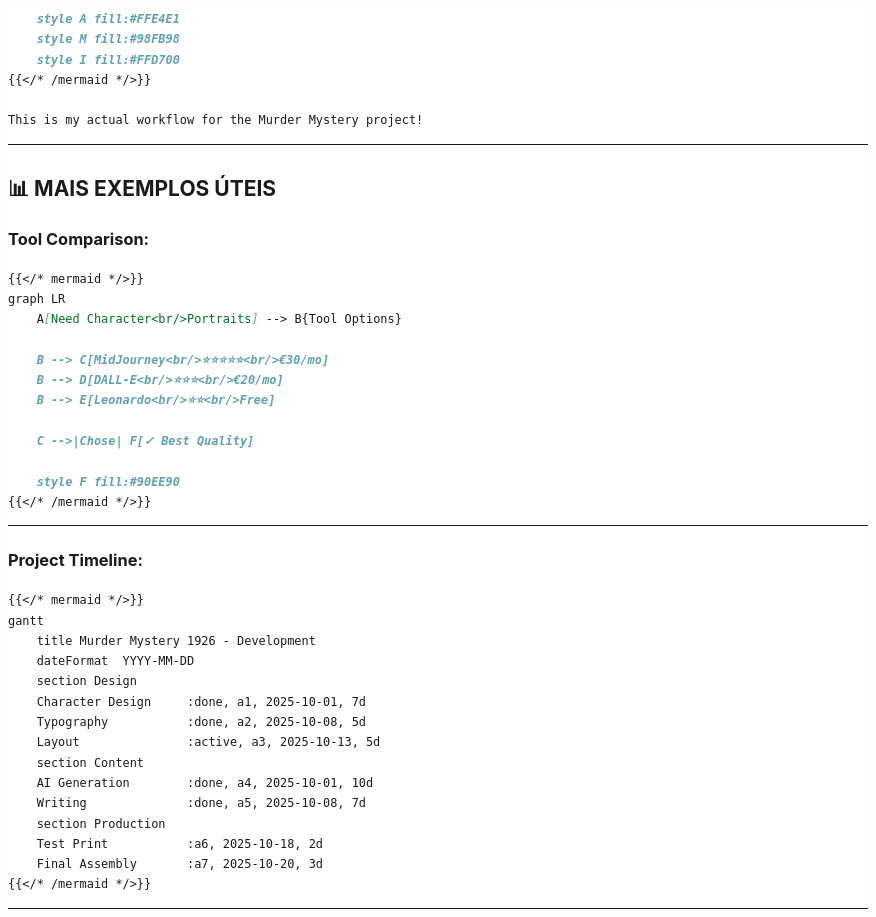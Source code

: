 ```markdown
    style A fill:#FFE4E1
    style M fill:#98FB98
    style I fill:#FFD700
{{</* /mermaid */>}}

This is my actual workflow for the Murder Mystery project!
```

---

## 📊 **MAIS EXEMPLOS ÚTEIS**

### **Tool Comparison:**

```markdown
{{</* mermaid */>}}
graph LR
    A[Need Character<br/>Portraits] --> B{Tool Options}
    
    B --> C[MidJourney<br/>⭐⭐⭐⭐⭐<br/>€30/mo]
    B --> D[DALL-E<br/>⭐⭐⭐<br/>€20/mo]
    B --> E[Leonardo<br/>⭐⭐<br/>Free]
    
    C -->|Chose| F[✓ Best Quality]
    
    style F fill:#90EE90
{{</* /mermaid */>}}
```

---

### **Project Timeline:**

```markdown
{{</* mermaid */>}}
gantt
    title Murder Mystery 1926 - Development
    dateFormat  YYYY-MM-DD
    section Design
    Character Design     :done, a1, 2025-10-01, 7d
    Typography           :done, a2, 2025-10-08, 5d
    Layout               :active, a3, 2025-10-13, 5d
    section Content
    AI Generation        :done, a4, 2025-10-01, 10d
    Writing              :done, a5, 2025-10-08, 7d
    section Production
    Test Print           :a6, 2025-10-18, 2d
    Final Assembly       :a7, 2025-10-20, 3d
{{</* /mermaid */>}}
```

---
